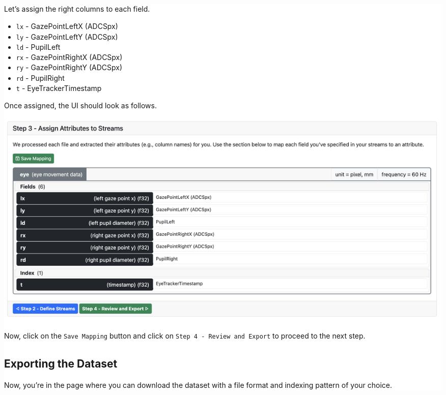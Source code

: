 Let’s assign the right columns to each field.

- `lx` - GazePointLeftX (ADCSpx)
- `ly` - GazePointLeftY (ADCSpx)
- `ld` - PupilLeft
- `rx` - GazePointRightX (ADCSpx)
- `ry` - GazePointRightY (ADCSpx)
- `rd` - PupilRight
- `t` - EyeTrackerTimestamp

Once assigned, the UI should look as follows.

![11](assets/11.png)

Now, click on the `Save Mapping` button and click on `Step 4 - Review and Export` to proceed to the next step.

## Exporting the Dataset

Now, you’re in the page where you can download the dataset with a file format and indexing pattern of your choice.

